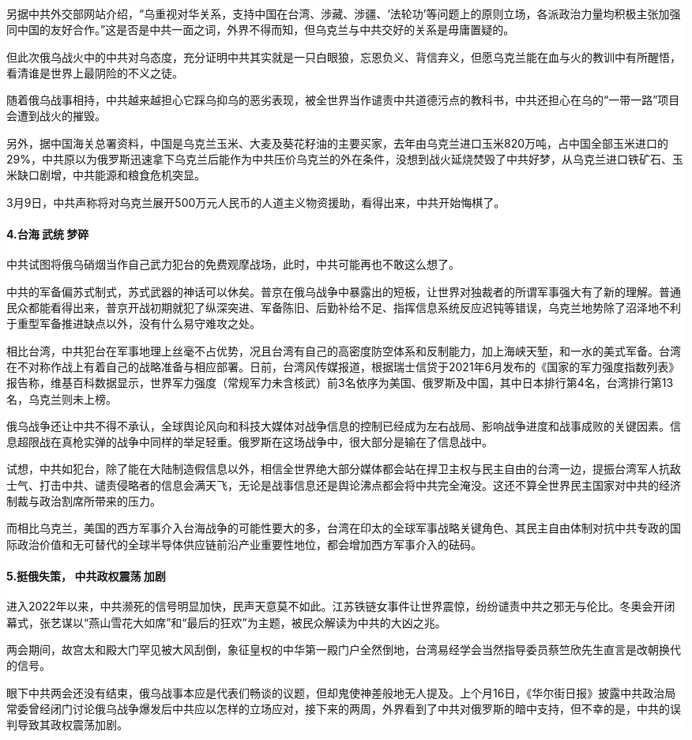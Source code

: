   另据中共外交部网站介绍，“乌重视对华关系，支持中国在台湾、涉藏、涉疆、‘法轮功’等问题上的原则立场，各派政治力量均积极主张加强同中国的友好合作。”这是否是中共一面之词，外界不得而知，但乌克兰与中共交好的关系是毋庸置疑的。
 </p>
 <p>
  但此次俄乌战火中的中共对乌态度，充分证明中共其实就是一只白眼狼，忘恩负义、背信弃义，但愿乌克兰能在血与火的教训中有所醒悟，看清谁是世界上最阴险的不义之徒。
 </p>
 <p>
  随着俄乌战事相持，中共越来越担心它踩乌抑乌的恶劣表现，被全世界当作谴责中共道德污点的教科书，中共还担心在乌的“一带一路”项目会遭到战火的摧毁。
 </p>
 <p>
  另外，据中国海关总署资料，中国是乌克兰玉米、大麦及葵花籽油的主要买家，去年由乌克兰进口玉米820万吨，占中国全部玉米进口的29%，中共原以为俄罗斯迅速拿下乌克兰后能作为中共压价乌克兰的外在条件，没想到战火延烧焚毁了中共好梦，从乌克兰进口铁矿石、玉米缺口剧增，中共能源和粮食危机突显。
 </p>
 <p>
  3月9日，中共声称将对乌克兰展开500万元人民币的人道主义物资援助，看得出来，中共开始悔棋了。
 </p>
 <h4>
  4.台海
  <ok href="https://www.epochtimes.com/gb/tag/%E6%AD%A6%E7%BB%9F.html">
   武统
  </ok>
  梦碎
 </h4>
 <p>
  中共试图将俄乌硝烟当作自己武力犯台的免费观摩战场，此时，中共可能再也不敢这么想了。
 </p>
 <p>
  中共的军备偏苏式制式，苏式武器的神话可以休矣。普京在俄乌战争中暴露出的短板，让世界对独裁者的所谓军事强大有了新的理解。普通民众都能看得出来，普京开战初期就犯了纵深突进、军备陈旧、后勤补给不足、指挥信息系统反应迟钝等错误，乌克兰地势除了沼泽地不利于重型军备推进缺点以外，没有什么易守难攻之处。
 </p>
 <p>
  相比台湾，中共犯台在军事地理上丝毫不占优势，况且台湾有自己的高密度防空体系和反制能力，加上海峡天堑，和一水的美式军备。台湾在不对称作战上有着自己的战略准备与相应部署。日前，台湾风传媒报道，根据瑞士信贷于2021年6月发布的《国家的军力强度指数列表》报告称，维基百科数据显示，世界军力强度（常规军力未含核武）前3名依序为美国、俄罗斯及中国，其中日本排行第4名，台湾排行第13名，乌克兰则未上榜。
 </p>
 <p>
  俄乌战争还让中共不得不承认，全球舆论风向和科技大媒体对战争信息的控制已经成为左右战局、影响战争进度和战事成败的关键因素。信息超限战在真枪实弹的战争中同样的举足轻重。俄罗斯在这场战争中，很大部分是输在了信息战中。
 </p>
 <p>
  试想，中共如犯台，除了能在大陆制造假信息以外，相信全世界绝大部分媒体都会站在捍卫主权与民主自由的台湾一边，提振台湾军人抗敌士气、打击中共、谴责侵略者的信息会满天飞，无论是战事信息还是舆论沸点都会将中共完全淹没。这还不算全世界民主国家对中共的经济制裁与政治割席所带来的压力。
 </p>
 <p>
  而相比乌克兰，美国的西方军事介入台海战争的可能性要大的多，台湾在印太的全球军事战略关键角色、其民主自由体制对抗中共专政的国际政治价值和无可替代的全球半导体供应链前沿产业重要性地位，都会增加西方军事介入的砝码。
 </p>
 <h4>
  5.挺俄失策，
  <ok href="https://www.epochtimes.com/gb/tag/%E4%B8%AD%E5%85%B1%E6%94%BF%E6%9D%83%E9%9C%87%E8%8D%A1.html">
   中共政权震荡
  </ok>
  加剧
 </h4>
 <p>
  进入2022年以来，中共濒死的信号明显加快，民声天意莫不如此。江苏铁链女事件让世界震惊，纷纷谴责中共之邪无与伦比。冬奥会开闭幕式，张艺谋以“燕山雪花大如席”和“最后的狂欢”为主题，被民众解读为中共的大凶之兆。
 </p>
 <p>
  两会期间，故宫太和殿大门罕见被大风刮倒，象征皇权的中华第一殿门户全然倒地，台湾易经学会当然指导委员蔡竺欣先生直言是改朝换代的信号。
 </p>
 <p>
  眼下中共两会还没有结束，俄乌战事本应是代表们畅谈的议题，但却鬼使神差般地无人提及。上个月16日，《华尔街日报》披露中共政治局常委曾经闭门讨论俄乌战争爆发后中共应以怎样的立场应对，接下来的两周，外界看到了中共对俄罗斯的暗中支持，但不幸的是，中共的误判导致其政权震荡加剧。